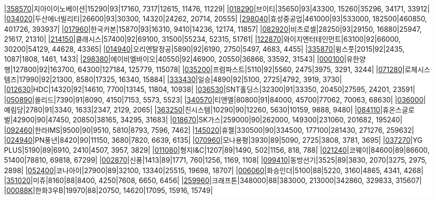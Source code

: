 |[358570](https://finance.daum.net/quotes/A358570)|지아이이노베이션|15290|93|17160, 7317|12615, 11476, 11229|
|[018290](https://finance.daum.net/quotes/A018290)|브이티|35650|93|43300, 15260|35296, 34171, 33912|
|[034020](https://finance.daum.net/quotes/A034020)|두산에너빌리티|26600|93|30300, 14320|24262, 20714, 20555|
|[298040](https://finance.daum.net/quotes/A298040)|효성중공업|461000|93|533000, 182500|460850, 401726, 393937|
|[017960](https://finance.daum.net/quotes/A017960)|한국카본|15870|93|16310, 9410|14236, 12174, 11857|
|[082920](https://finance.daum.net/quotes/A082920)|비츠로셀|28250|93|29150, 16880|25947, 21617, 21310|
|[214150](https://finance.daum.net/quotes/A214150)|클래시스|57400|92|69100, 31500|55234, 52315, 51761|
|[122870](https://finance.daum.net/quotes/A122870)|와이지엔터테인먼트|63100|92|66000, 30200|54129, 44628, 43365|
|[014940](https://finance.daum.net/quotes/A014940)|오리엔탈정공|5890|92|6190, 2750|5497, 4683, 4455|
|[335870](https://finance.daum.net/quotes/A335870)|윙스풋|2015|92|2435, 1087|1808, 1461, 1433|
|[298380](https://finance.daum.net/quotes/A298380)|에이비엘바이오|40550|92|46900, 20550|36866, 33592, 31543|
|[000100](https://finance.daum.net/quotes/A000100)|유한양행|127800|92|163700, 64300|127184, 125779, 115078|
|[035200](https://finance.daum.net/quotes/A035200)|프럼파스트|5110|92|5560, 2475|3975, 3291, 3244|
|[071280](https://finance.daum.net/quotes/A071280)|로체시스템즈|17990|92|21300, 8580|17325, 16340, 15884|
|[333430](https://finance.daum.net/quotes/A333430)|일승|4890|92|5100, 2725|4792, 3919, 3730|
|[012630](https://finance.daum.net/quotes/A012630)|HDC|14320|92|14610, 7700|13145, 11804, 10938|
|[036530](https://finance.daum.net/quotes/A036530)|SNT홀딩스|32300|91|33350, 20450|27595, 24201, 23591|
|[050890](https://finance.daum.net/quotes/A050890)|쏠리드|7390|91|8090, 4150|7153, 5573, 5523|
|[340570](https://finance.daum.net/quotes/A340570)|티앤엘|80800|91|84000, 45700|77062, 70063, 68630|
|[036000](https://finance.daum.net/quotes/A036000)|예림당|2780|91|3340, 1633|2347, 2129, 2065|
|[363250](https://finance.daum.net/quotes/A363250)|진시스템|10290|90|12260, 5630|10159, 9888, 9480|
|[084110](https://finance.daum.net/quotes/A084110)|휴온스글로벌|42900|90|47450, 20850|38165, 34295, 31683|
|[018670](https://finance.daum.net/quotes/A018670)|SK가스|259000|90|262000, 149300|231060, 201682, 195240|
|[092460](https://finance.daum.net/quotes/A092460)|한라IMS|9500|90|9510, 5810|8793, 7596, 7462|
|[145020](https://finance.daum.net/quotes/A145020)|휴젤|330500|90|334500, 177100|281430, 271276, 259632|
|[024940](https://finance.daum.net/quotes/A024940)|PN풍년|8420|90|11150, 3680|7820, 6639, 6135|
|[070960](https://finance.daum.net/quotes/A070960)|모나용평|3930|89|5090, 2725|3808, 3781, 3695|
|[037270](https://finance.daum.net/quotes/A037270)|YG PLUS|5190|89|6910, 2410|4507, 3957, 3829|
|[011080](https://finance.daum.net/quotes/A011080)|형지I&C|1207|89|1490, 502|1156, 818, 788|
|[021240](https://finance.daum.net/quotes/A021240)|코웨이|84600|89|86600, 51400|78810, 69818, 67299|
|[002870](https://finance.daum.net/quotes/A002870)|신풍|1413|89|1771, 760|1256, 1169, 1108|
|[099410](https://finance.daum.net/quotes/A099410)|동방선기|3525|89|3830, 2070|3275, 2975, 2898|
|[052400](https://finance.daum.net/quotes/A052400)|코나아이|27900|89|32100, 13340|25515, 19698, 18707|
|[006060](https://finance.daum.net/quotes/A006060)|화승인더|5100|88|5220, 3160|4865, 4341, 4268|
|[351020](https://finance.daum.net/quotes/A351020)|미쥬|8160|88|8400, 4250|7608, 6650, 6456|
|[259960](https://finance.daum.net/quotes/A259960)|크래프톤|348000|88|383000, 213000|342860, 329833, 315607|
|[00088K](https://finance.daum.net/quotes/A00088K)|한화3우B|19970|88|20750, 14620|17095, 15916, 15749|